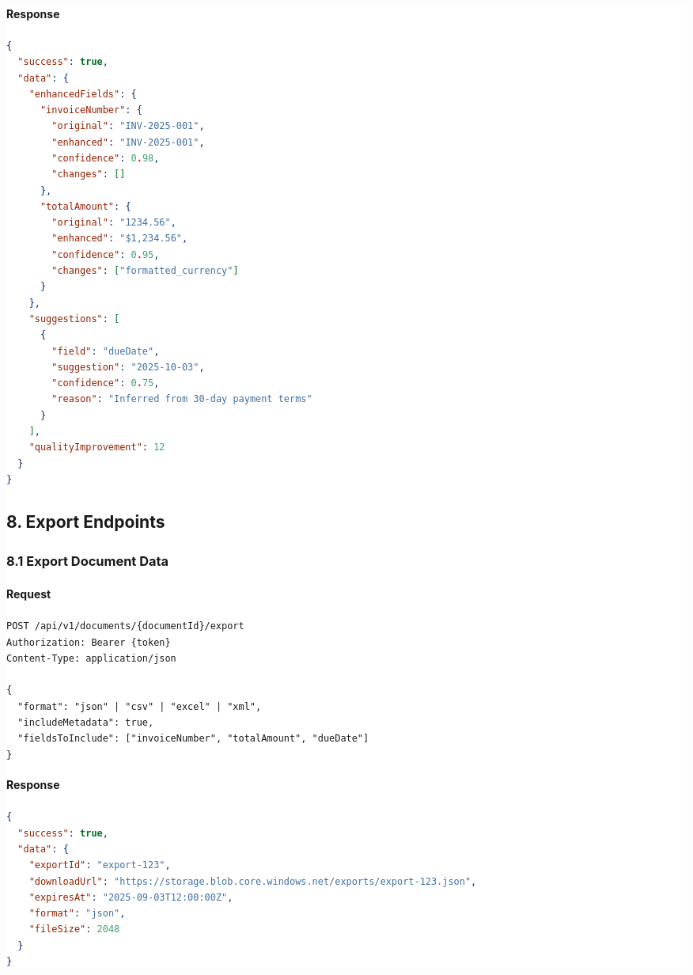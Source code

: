 #### Response
```json
{
  "success": true,
  "data": {
    "enhancedFields": {
      "invoiceNumber": {
        "original": "INV-2025-001",
        "enhanced": "INV-2025-001",
        "confidence": 0.98,
        "changes": []
      },
      "totalAmount": {
        "original": "1234.56",
        "enhanced": "$1,234.56",
        "confidence": 0.95,
        "changes": ["formatted_currency"]
      }
    },
    "suggestions": [
      {
        "field": "dueDate",
        "suggestion": "2025-10-03",
        "confidence": 0.75,
        "reason": "Inferred from 30-day payment terms"
      }
    ],
    "qualityImprovement": 12
  }
}
```

## 8. Export Endpoints

### 8.1 Export Document Data

#### Request
```http
POST /api/v1/documents/{documentId}/export
Authorization: Bearer {token}
Content-Type: application/json

{
  "format": "json" | "csv" | "excel" | "xml",
  "includeMetadata": true,
  "fieldsToInclude": ["invoiceNumber", "totalAmount", "dueDate"]
}
```

#### Response
```json
{
  "success": true,
  "data": {
    "exportId": "export-123",
    "downloadUrl": "https://storage.blob.core.windows.net/exports/export-123.json",
    "expiresAt": "2025-09-03T12:00:00Z",
    "format": "json",
    "fileSize": 2048
  }
}
```
